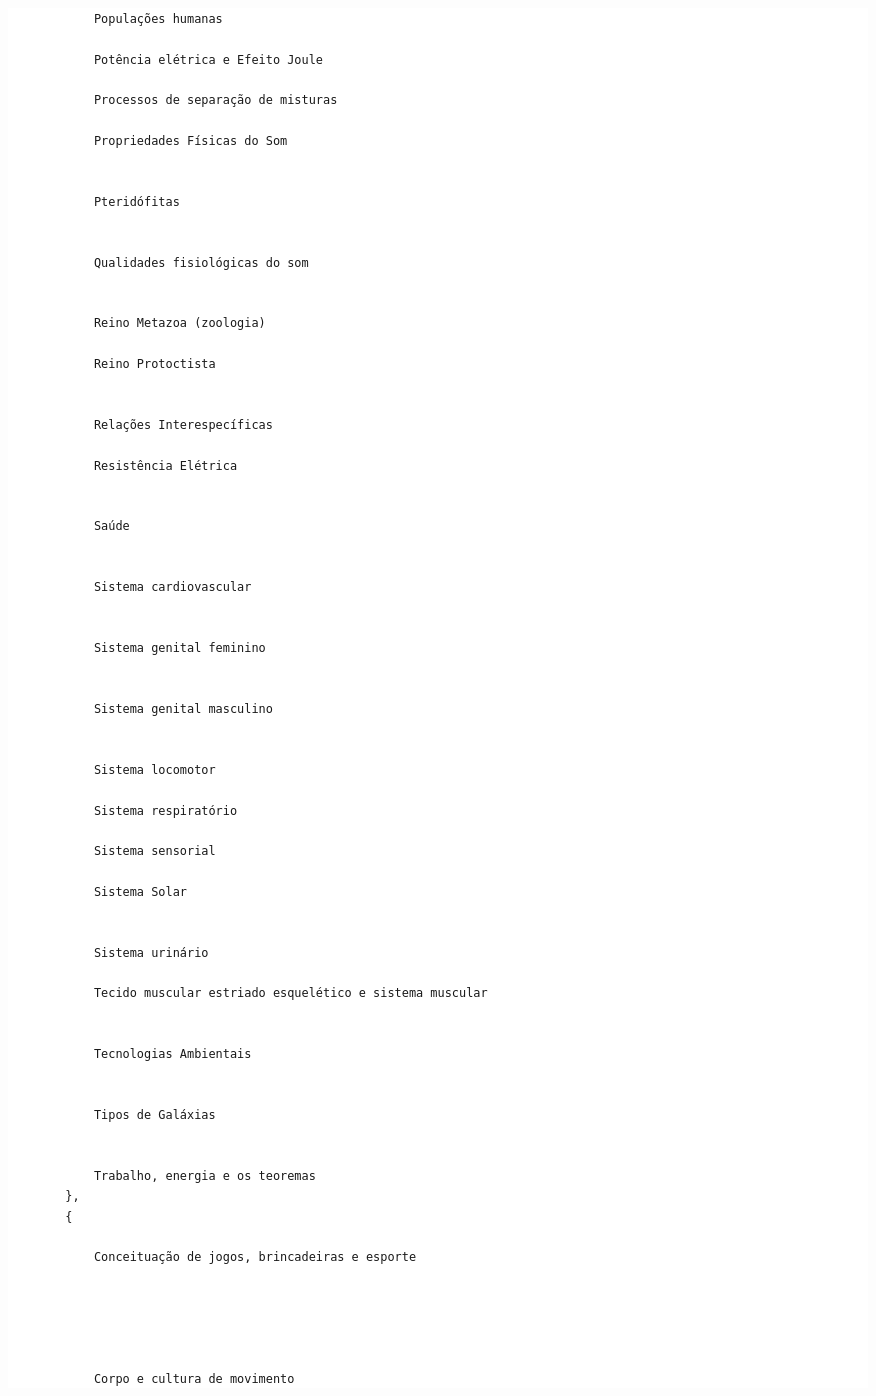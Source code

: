                 Populações humanas

                Potência elétrica e Efeito Joule

                Processos de separação de misturas

                Propriedades Físicas do Som


                Pteridófitas


                Qualidades fisiológicas do som


                Reino Metazoa (zoologia)

                Reino Protoctista


                Relações Interespecíficas

                Resistência Elétrica


                Saúde


                Sistema cardiovascular


                Sistema genital feminino


                Sistema genital masculino


                Sistema locomotor

                Sistema respiratório

                Sistema sensorial

                Sistema Solar


                Sistema urinário

                Tecido muscular estriado esquelético e sistema muscular


                Tecnologias Ambientais


                Tipos de Galáxias


                Trabalho, energia e os teoremas
            },
            {

                Conceituação de jogos, brincadeiras e esporte





                Corpo e cultura de movimento

